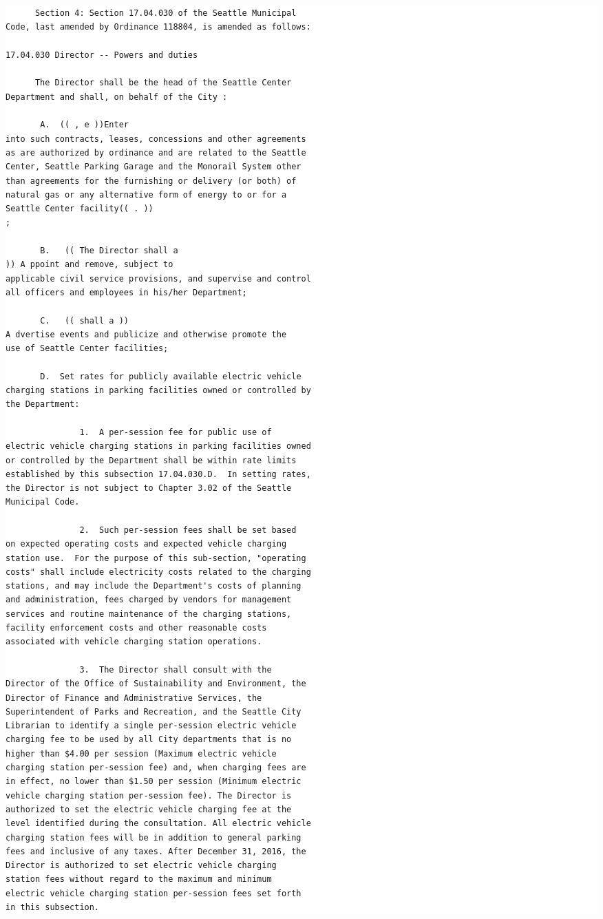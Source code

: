           Section 4: Section 17.04.030 of the Seattle Municipal  
    Code, last amended by Ordinance 118804, is amended as follows:  
  
    17.04.030 Director -- Powers and duties  
  
          The Director shall be the head of the Seattle Center  
    Department and shall, on behalf of the City :   
  
           A.  (( , e ))Enter  
    into such contracts, leases, concessions and other agreements  
    as are authorized by ordinance and are related to the Seattle  
    Center, Seattle Parking Garage and the Monorail System other  
    than agreements for the furnishing or delivery (or both) of  
    natural gas or any alternative form of energy to or for a  
    Seattle Center facility(( . ))  
    ;   
  
           B.   (( The Director shall a  
    )) A ppoint and remove, subject to  
    applicable civil service provisions, and supervise and control  
    all officers and employees in his/her Department;  
  
           C.   (( shall a ))  
    A dvertise events and publicize and otherwise promote the  
    use of Seattle Center facilities;  
  
           D.  Set rates for publicly available electric vehicle  
    charging stations in parking facilities owned or controlled by  
    the Department:   
  
                   1.  A per-session fee for public use of  
    electric vehicle charging stations in parking facilities owned  
    or controlled by the Department shall be within rate limits  
    established by this subsection 17.04.030.D.  In setting rates,  
    the Director is not subject to Chapter 3.02 of the Seattle  
    Municipal Code.   
  
                   2.  Such per-session fees shall be set based  
    on expected operating costs and expected vehicle charging  
    station use.  For the purpose of this sub-section, "operating  
    costs" shall include electricity costs related to the charging  
    stations, and may include the Department's costs of planning  
    and administration, fees charged by vendors for management  
    services and routine maintenance of the charging stations,  
    facility enforcement costs and other reasonable costs  
    associated with vehicle charging station operations.    
  
                   3.  The Director shall consult with the  
    Director of the Office of Sustainability and Environment, the  
    Director of Finance and Administrative Services, the  
    Superintendent of Parks and Recreation, and the Seattle City  
    Librarian to identify a single per-session electric vehicle  
    charging fee to be used by all City departments that is no  
    higher than $4.00 per session (Maximum electric vehicle  
    charging station per-session fee) and, when charging fees are  
    in effect, no lower than $1.50 per session (Minimum electric  
    vehicle charging station per-session fee). The Director is  
    authorized to set the electric vehicle charging fee at the  
    level identified during the consultation. All electric vehicle  
    charging station fees will be in addition to general parking  
    fees and inclusive of any taxes. After December 31, 2016, the  
    Director is authorized to set electric vehicle charging  
    station fees without regard to the maximum and minimum  
    electric vehicle charging station per-session fees set forth  
    in this subsection.   
  